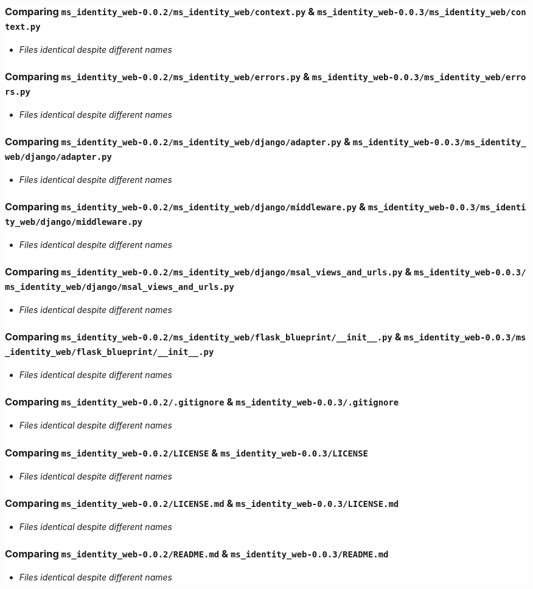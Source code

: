 ### Comparing `ms_identity_web-0.0.2/ms_identity_web/context.py` & `ms_identity_web-0.0.3/ms_identity_web/context.py`

 * *Files identical despite different names*

### Comparing `ms_identity_web-0.0.2/ms_identity_web/errors.py` & `ms_identity_web-0.0.3/ms_identity_web/errors.py`

 * *Files identical despite different names*

### Comparing `ms_identity_web-0.0.2/ms_identity_web/django/adapter.py` & `ms_identity_web-0.0.3/ms_identity_web/django/adapter.py`

 * *Files identical despite different names*

### Comparing `ms_identity_web-0.0.2/ms_identity_web/django/middleware.py` & `ms_identity_web-0.0.3/ms_identity_web/django/middleware.py`

 * *Files identical despite different names*

### Comparing `ms_identity_web-0.0.2/ms_identity_web/django/msal_views_and_urls.py` & `ms_identity_web-0.0.3/ms_identity_web/django/msal_views_and_urls.py`

 * *Files identical despite different names*

### Comparing `ms_identity_web-0.0.2/ms_identity_web/flask_blueprint/__init__.py` & `ms_identity_web-0.0.3/ms_identity_web/flask_blueprint/__init__.py`

 * *Files identical despite different names*

### Comparing `ms_identity_web-0.0.2/.gitignore` & `ms_identity_web-0.0.3/.gitignore`

 * *Files identical despite different names*

### Comparing `ms_identity_web-0.0.2/LICENSE` & `ms_identity_web-0.0.3/LICENSE`

 * *Files identical despite different names*

### Comparing `ms_identity_web-0.0.2/LICENSE.md` & `ms_identity_web-0.0.3/LICENSE.md`

 * *Files identical despite different names*

### Comparing `ms_identity_web-0.0.2/README.md` & `ms_identity_web-0.0.3/README.md`

 * *Files identical despite different names*
